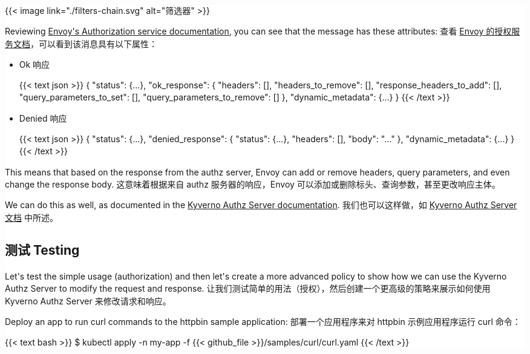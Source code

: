 {{< image link="./filters-chain.svg" alt="筛选器" >}}

Reviewing [Envoy's Authorization service documentation](https://www.envoyproxy.io/docs/envoy/latest/api-v3/service/auth/v3/external_auth.proto), you can see that the message has these attributes:
查看 [Envoy 的授权服务文档](https://www.envoyproxy.io/docs/envoy/latest/api-v3/service/auth/v3/external_auth.proto)，可以看到该消息具有以下属性：

- Ok 响应

    {{< text json >}}
    {
      "status": {...},
      "ok_response": {
        "headers": [],
        "headers_to_remove": [],
        "response_headers_to_add": [],
        "query_parameters_to_set": [],
        "query_parameters_to_remove": []
      },
      "dynamic_metadata": {...}
    }
    {{< /text >}}

- Denied 响应

    {{< text json >}}
    {
      "status": {...},
      "denied_response": {
        "status": {...},
        "headers": [],
        "body": "..."
      },
      "dynamic_metadata": {...}
    }
    {{< /text >}}

This means that based on the response from the authz server, Envoy can add or remove headers, query parameters, and even change the response body.
这意味着根据来自 authz 服务器的响应，Envoy 可以添加或删除标头、查询参数，甚至更改响应主体。

We can do this as well, as documented in the [Kyverno Authz Server documentation](https://kyverno.github.io/kyverno-envoy-plugin).
我们也可以这样做，如 [Kyverno Authz Server 文档](https://kyverno.github.io/kyverno-envoy-plugin) 中所述。

## 测试 Testing

Let's test the simple usage (authorization) and then let's create a more advanced policy to show how we can use the Kyverno Authz Server to modify the request and response.
让我们测试简单的用法（授权），然后创建一个更高级的策略来展示如何使用 Kyverno Authz Server 来修改请求和响应。

Deploy an app to run curl commands to the httpbin sample application:
部署一个应用程序来对 httpbin 示例应用程序运行 curl 命令：

{{< text bash >}}
$ kubectl apply -n my-app -f {{< github_file >}}/samples/curl/curl.yaml
{{< /text >}}
